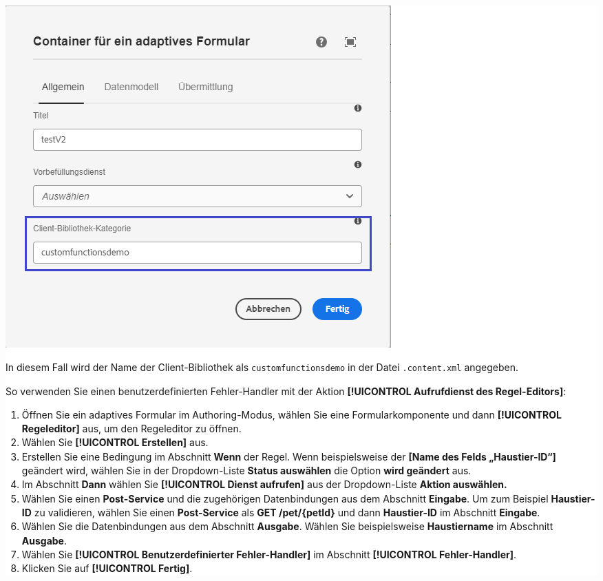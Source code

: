 ![Hinzufügen des Namens der Client-Bibliothek in der Konfiguration des Containers für adaptive Formulare](/help/forms/using/assets/client-library-category-name-core-component.png)

In diesem Fall wird der Name der Client-Bibliothek als `customfunctionsdemo` in der Datei `.content.xml` angegeben.

So verwenden Sie einen benutzerdefinierten Fehler-Handler mit der Aktion **[!UICONTROL Aufrufdienst des Regel-Editors]**:

1. Öffnen Sie ein adaptives Formular im Authoring-Modus, wählen Sie eine Formularkomponente und dann **[!UICONTROL Regeleditor]** aus, um den Regeleditor zu öffnen.
1. Wählen Sie **[!UICONTROL Erstellen]** aus.
1. Erstellen Sie eine Bedingung im Abschnitt **Wenn** der Regel. Wenn beispielsweise der **[Name des Felds „Haustier-ID“]** geändert wird, wählen Sie in der Dropdown-Liste **Status auswählen** die Option **wird geändert** aus.
1. Im Abschnitt **Dann** wählen Sie **[!UICONTROL Dienst aufrufen]** aus der Dropdown-Liste **Aktion auswählen.**
1. Wählen Sie einen **Post-Service** und die zugehörigen Datenbindungen aus dem Abschnitt **Eingabe**. Um zum Beispiel **Haustier-ID** zu validieren, wählen Sie einen **Post-Service** als **GET /pet/{petId}** und dann **Haustier-ID** im Abschnitt **Eingabe**.
1. Wählen Sie die Datenbindungen aus dem Abschnitt **Ausgabe**. Wählen Sie beispielsweise **Haustiername** im Abschnitt **Ausgabe**.
1. Wählen Sie **[!UICONTROL Benutzerdefinierter Fehler-Handler]** im Abschnitt **[!UICONTROL Fehler-Handler]**.
1. Klicken Sie auf **[!UICONTROL Fertig]**.

